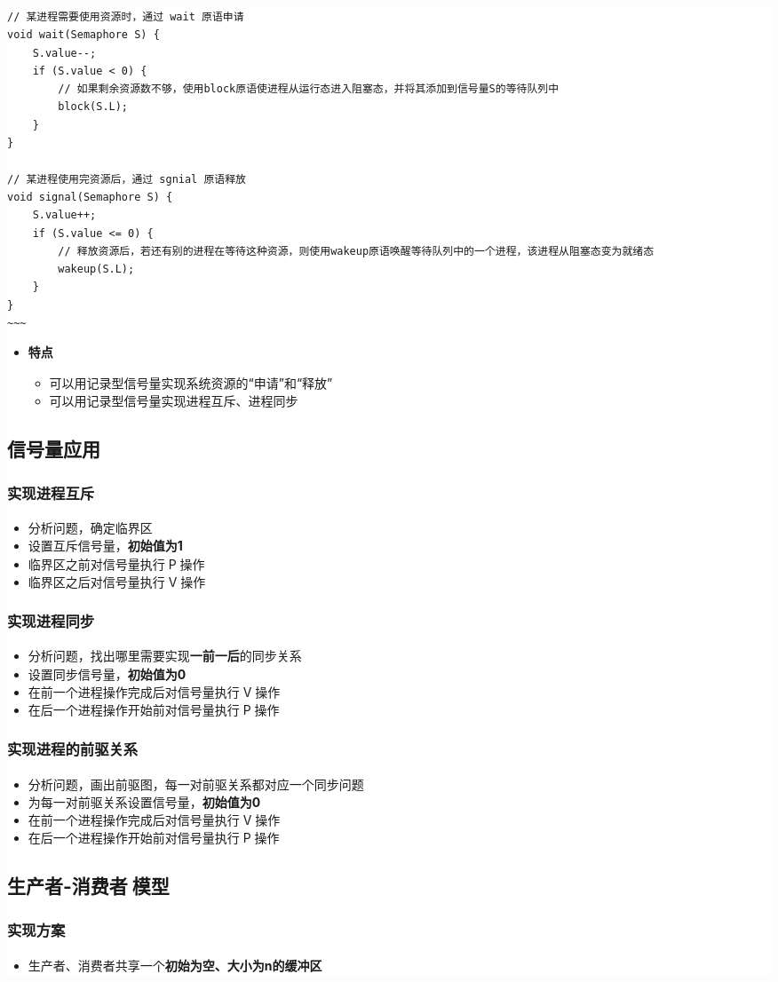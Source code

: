    // 某进程需要使用资源时，通过 wait 原语申请
    void wait(Semaphore S) {
        S.value--;
        if (S.value < 0) {
            // 如果剩余资源数不够，使用block原语使进程从运行态进入阻塞态，并将其添加到信号量S的等待队列中
            block(S.L);
        }
    }
    
    // 某进程使用完资源后，通过 sgnial 原语释放
    void signal(Semaphore S) {
        S.value++;
        if (S.value <= 0) {
            // 释放资源后，若还有别的进程在等待这种资源，则使用wakeup原语唤醒等待队列中的一个进程，该进程从阻塞态变为就绪态
            wakeup(S.L);
        }
    }
    ~~~

- **特点**

  - 可以用记录型信号量实现系统资源的“申请”和“释放”
  - 可以用记录型信号量实现进程互斥、进程同步

## 信号量应用

### 实现进程互斥

- 分析问题，确定临界区
- 设置互斥信号量，**初始值为1**
- 临界区之前对信号量执行 P 操作
- 临界区之后对信号量执行 V 操作

### 实现进程同步

- 分析问题，找出哪里需要实现**一前一后**的同步关系
- 设置同步信号量，**初始值为0**
- 在前一个进程操作完成后对信号量执行 V 操作
- 在后一个进程操作开始前对信号量执行 P 操作

### 实现进程的前驱关系

- 分析问题，画出前驱图，每一对前驱关系都对应一个同步问题
- 为每一对前驱关系设置信号量，**初始值为0**
- 在前一个进程操作完成后对信号量执行 V 操作
- 在后一个进程操作开始前对信号量执行 P 操作

## 生产者-消费者 模型

### 实现方案

- 生产者、消费者共享一个**初始为空、大小为n的缓冲区**
